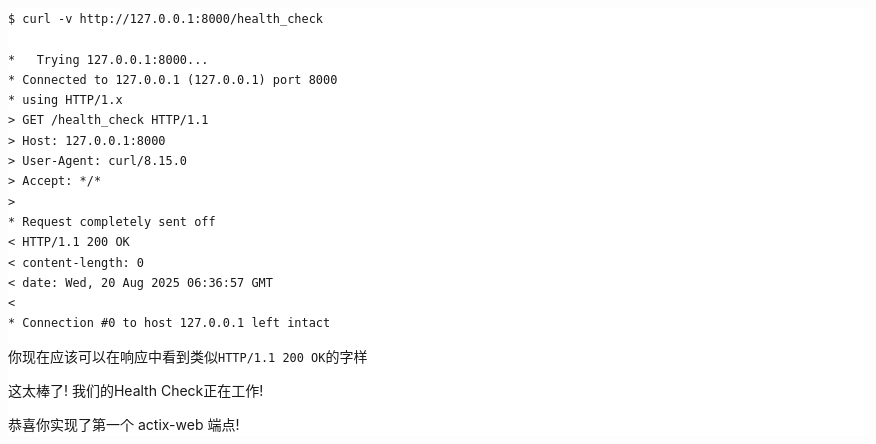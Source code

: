 ```plaintext
$ curl -v http://127.0.0.1:8000/health_check

*   Trying 127.0.0.1:8000...
* Connected to 127.0.0.1 (127.0.0.1) port 8000
* using HTTP/1.x
> GET /health_check HTTP/1.1
> Host: 127.0.0.1:8000
> User-Agent: curl/8.15.0
> Accept: */*
> 
* Request completely sent off
< HTTP/1.1 200 OK
< content-length: 0
< date: Wed, 20 Aug 2025 06:36:57 GMT
< 
* Connection #0 to host 127.0.0.1 left intact
```

你现在应该可以在响应中看到类似`HTTP/1.1 200 OK`的字样

这太棒了! 我们的Health Check正在工作!

恭喜你实现了第一个 actix-web 端点!

